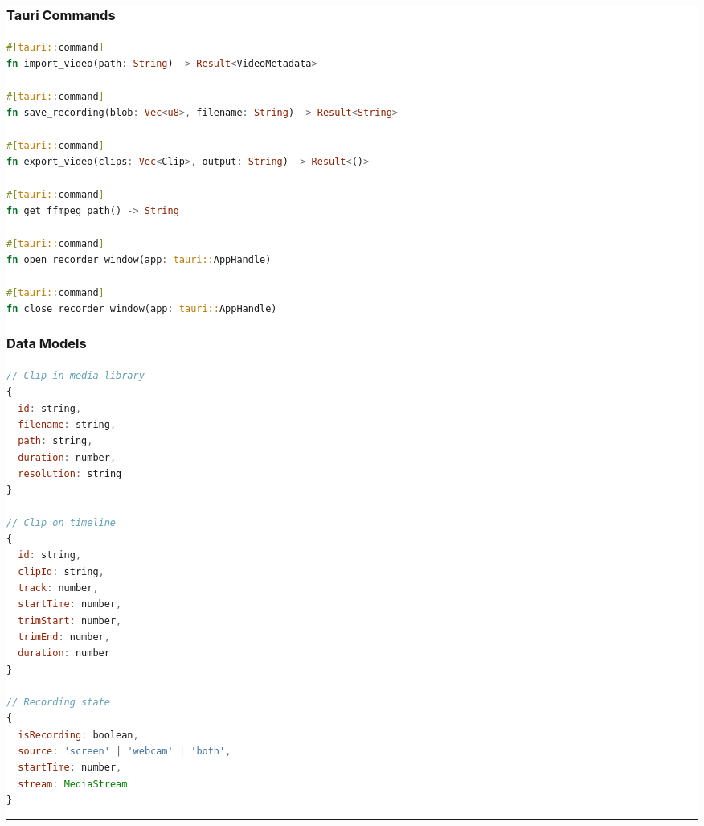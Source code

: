 ### Tauri Commands
```rust
#[tauri::command]
fn import_video(path: String) -> Result<VideoMetadata>

#[tauri::command]
fn save_recording(blob: Vec<u8>, filename: String) -> Result<String>

#[tauri::command]
fn export_video(clips: Vec<Clip>, output: String) -> Result<()>

#[tauri::command]
fn get_ffmpeg_path() -> String

#[tauri::command]
fn open_recorder_window(app: tauri::AppHandle)

#[tauri::command]
fn close_recorder_window(app: tauri::AppHandle)
```

### Data Models
```javascript
// Clip in media library
{
  id: string,
  filename: string,
  path: string,
  duration: number,
  resolution: string
}

// Clip on timeline
{
  id: string,
  clipId: string,
  track: number,
  startTime: number,
  trimStart: number,
  trimEnd: number,
  duration: number
}

// Recording state
{
  isRecording: boolean,
  source: 'screen' | 'webcam' | 'both',
  startTime: number,
  stream: MediaStream
}
```

---